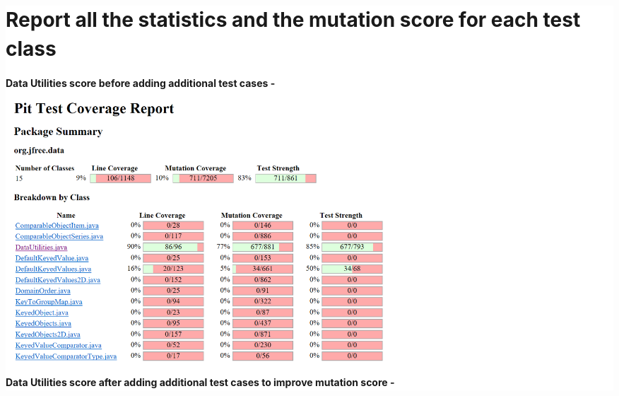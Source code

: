 
# Report all the statistics and the mutation score for each test class
**Data Utilities score before adding additional test cases -**

<img src="media/DU_before_PIT_report.png"  width="560"/>

**Data Utilities score after adding additional test cases to improve mutation score -**
